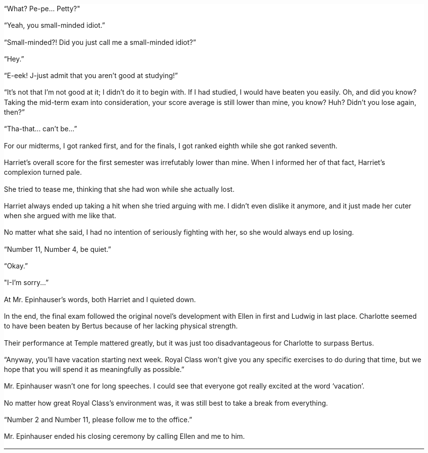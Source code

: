 “What? Pe-pe... Petty?"

“Yeah, you small-minded idiot.”

“Small-minded?! Did you just call me a small-minded idiot?”

“Hey.”

“E-eek! J-just admit that you aren’t good at studying!”

“It’s not that I’m not good at it; I didn’t do it to begin with. If I had studied, I would
have beaten you easily. Oh, and did you know? Taking the mid-term exam into
consideration, your score average is still lower than mine, you know? Huh? Didn’t
you lose again, then?”

“Tha-that... can’t be...”

For our midterms, I got ranked first, and for the finals, I got ranked eighth while she
got ranked seventh.

Harriet’s overall score for the first semester was irrefutably lower than mine. When I
informed her of that fact, Harriet’s complexion turned pale.

She tried to tease me, thinking that she had won while she actually lost.

Harriet always ended up taking a hit when she tried arguing with me. I didn’t even
dislike it anymore, and it just made her cuter when she argued with me like that.

No matter what she said, I had no intention of seriously fighting with her, so she
would always end up losing.

“Number 11, Number 4, be quiet.”

“Okay.”

"I-I’m sorry...”

At Mr. Epinhauser’s words, both Harriet and I quieted down.

In the end, the final exam followed the original novel’s development with Ellen in
first and Ludwig in last place. Charlotte seemed to have been beaten by Bertus
because of her lacking physical strength.

Their performance at Temple mattered greatly, but it was just too disadvantageous
for Charlotte to surpass Bertus.

“Anyway, you’ll have vacation starting next week. Royal Class won’t give you any
specific exercises to do during that time, but we hope that you will spend it as
meaningfully as possible.”

Mr. Epinhauser wasn’t one for long speeches. I could see that everyone got really
excited at the word ‘vacation’.

No matter how great Royal Class’s environment was, it was still best to take a break
from everything.

“Number 2 and Number 11, please follow me to the office.”

Mr. Epinhauser ended his closing ceremony by calling Ellen and me to him.

* * *
